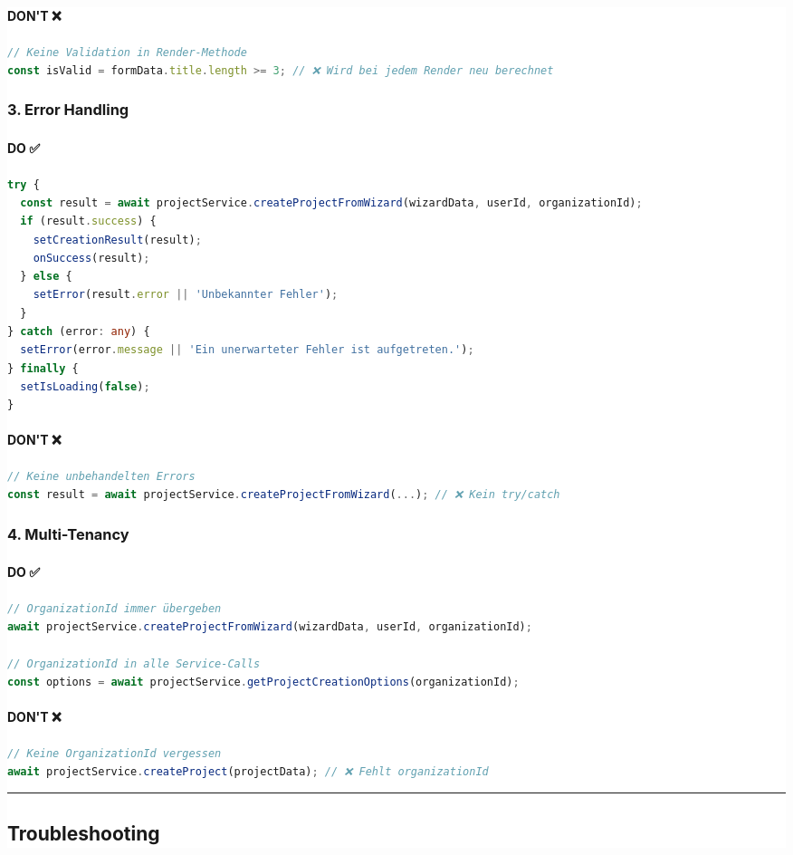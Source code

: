 #### DON'T ❌
```typescript
// Keine Validation in Render-Methode
const isValid = formData.title.length >= 3; // ❌ Wird bei jedem Render neu berechnet
```

### 3. Error Handling

#### DO ✅
```typescript
try {
  const result = await projectService.createProjectFromWizard(wizardData, userId, organizationId);
  if (result.success) {
    setCreationResult(result);
    onSuccess(result);
  } else {
    setError(result.error || 'Unbekannter Fehler');
  }
} catch (error: any) {
  setError(error.message || 'Ein unerwarteter Fehler ist aufgetreten.');
} finally {
  setIsLoading(false);
}
```

#### DON'T ❌
```typescript
// Keine unbehandelten Errors
const result = await projectService.createProjectFromWizard(...); // ❌ Kein try/catch
```

### 4. Multi-Tenancy

#### DO ✅
```typescript
// OrganizationId immer übergeben
await projectService.createProjectFromWizard(wizardData, userId, organizationId);

// OrganizationId in alle Service-Calls
const options = await projectService.getProjectCreationOptions(organizationId);
```

#### DON'T ❌
```typescript
// Keine OrganizationId vergessen
await projectService.createProject(projectData); // ❌ Fehlt organizationId
```

---

## Troubleshooting
